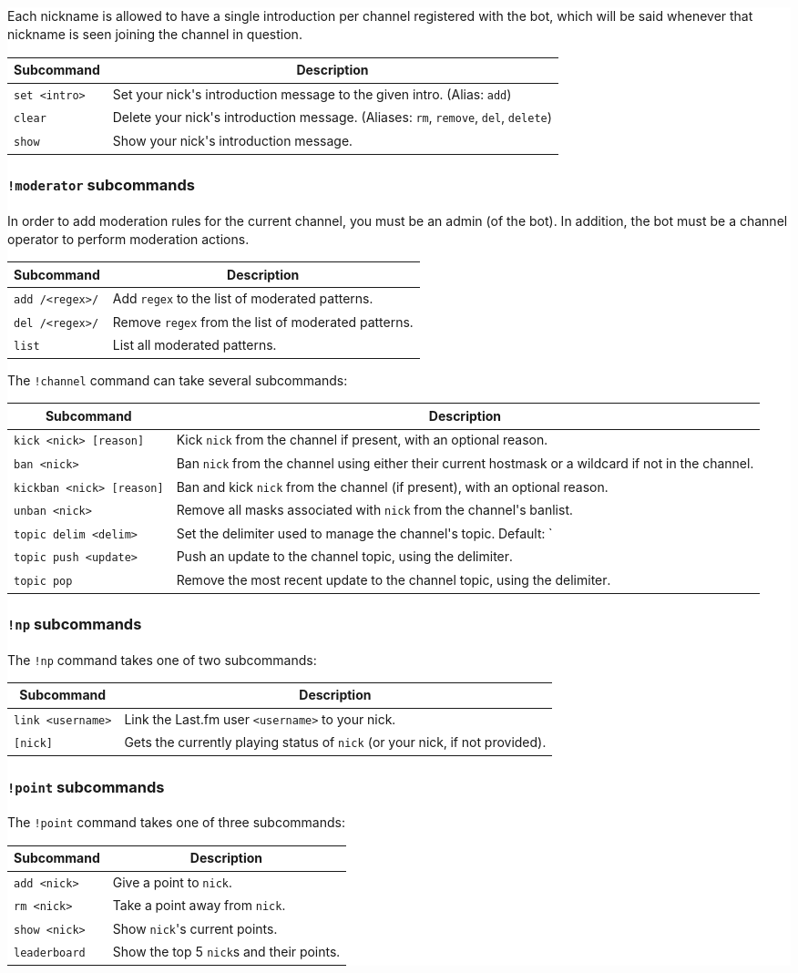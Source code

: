 Each nickname is allowed to have a single introduction per channel registered
with the bot, which will be said whenever that nickname is seen joining the
channel in question.

Subcommand | Description
---------- | ----------
`set <intro>` | Set your nick's introduction message to the given intro. (Alias: `add`)
`clear` | Delete your nick's introduction message. (Aliases: `rm`, `remove`, `del`, `delete`)
`show` | Show your nick's introduction message.


### `!moderator` subcommands <a href="chanmod"></a>

In order to add moderation rules for the current channel, you must be an admin
(of the bot). In addition, the bot must be a channel operator to perform
moderation actions.

Subcommand | Description
-----------|------------
`add /<regex>/` | Add `regex` to the list of moderated patterns.
`del /<regex>/` | Remove `regex` from the list of moderated patterns.
`list` | List all moderated patterns.

The `!channel` command can take several subcommands:

Subcommand | Description
-----------|------------
`kick <nick> [reason]` | Kick `nick` from the channel if present, with an optional reason.
`ban <nick>` | Ban `nick` from the channel using either their current hostmask or a wildcard if not in the channel.
`kickban <nick> [reason]` | Ban and kick `nick` from the channel (if present), with an optional reason.
`unban <nick>` | Remove all masks associated with `nick` from the channel's banlist.
`topic delim <delim>` | Set the delimiter used to manage the channel's topic. Default: `||`.
`topic push <update>` | Push an update to the channel topic, using the delimiter.
`topic pop` | Remove the most recent update to the channel topic, using the delimiter.


### `!np` subcommands <a name="nowplaying"></a>

The `!np` command takes one of two subcommands:

Subcommand | Description
-----------|------------
`link <username>` | Link the Last.fm user `<username>` to your nick.
`[nick]` | Gets the currently playing status of `nick` (or your nick, if not provided).

### `!point` subcommands <a name="point"></a>

The `!point` command takes one of three subcommands:

Subcommand | Description
---------- | -----------
`add <nick>` | Give a point to `nick`.
`rm <nick>` | Take a point away from `nick`.
`show <nick>` | Show `nick`'s current points.
`leaderboard` | Show the top 5 `nick`s and their points.
